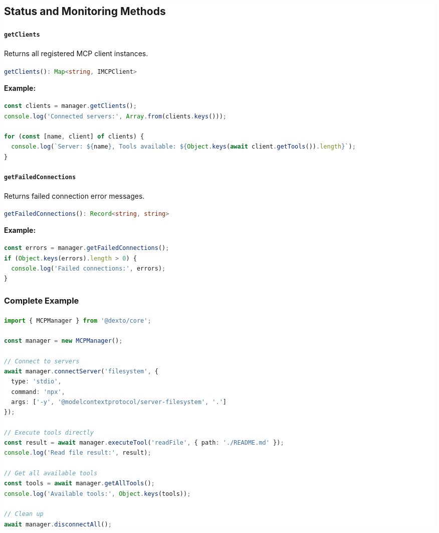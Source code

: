 ## Status and Monitoring Methods

#### `getClients`

Returns all registered MCP client instances.

```typescript
getClients(): Map<string, IMCPClient>
```

**Example:**
```typescript
const clients = manager.getClients();
console.log('Connected servers:', Array.from(clients.keys()));

for (const [name, client] of clients) {
  console.log(`Server: ${name}, Tools available: ${Object.keys(await client.getTools()).length}`);
}
```

#### `getFailedConnections`

Returns failed connection error messages.

```typescript
getFailedConnections(): Record<string, string>
```

**Example:**
```typescript
const errors = manager.getFailedConnections();
if (Object.keys(errors).length > 0) {
  console.log('Failed connections:', errors);
}
```

### Complete Example

```typescript
import { MCPManager } from '@dexto/core';

const manager = new MCPManager();

// Connect to servers
await manager.connectServer('filesystem', {
  type: 'stdio',
  command: 'npx',
  args: ['-y', '@modelcontextprotocol/server-filesystem', '.']
});

// Execute tools directly
const result = await manager.executeTool('readFile', { path: './README.md' });
console.log('Read file result:', result);

// Get all available tools
const tools = await manager.getAllTools();
console.log('Available tools:', Object.keys(tools));

// Clean up
await manager.disconnectAll();
``` 